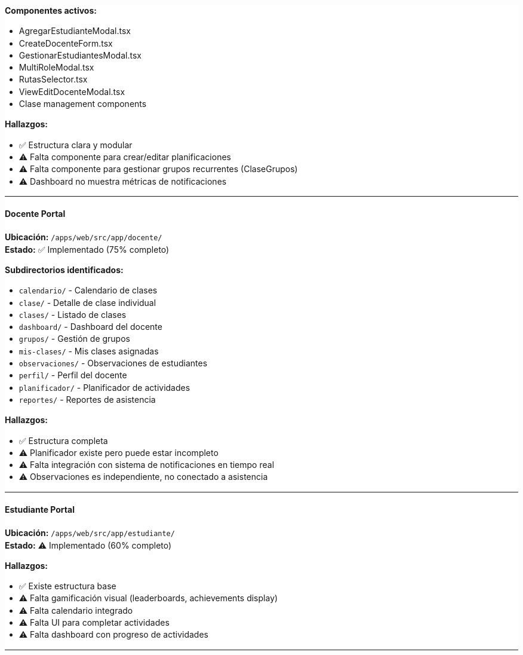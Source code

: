**Componentes activos:**
- AgregarEstudianteModal.tsx
- CreateDocenteForm.tsx
- GestionarEstudiantesModal.tsx
- MultiRoleModal.tsx
- RutasSelector.tsx
- ViewEditDocenteModal.tsx
- Clase management components

**Hallazgos:**
- ✅ Estructura clara y modular
- ⚠️ Falta componente para crear/editar planificaciones
- ⚠️ Falta componente para gestionar grupos recurrentes (ClaseGrupos)
- ⚠️ Dashboard no muestra métricas de notificaciones

---

#### Docente Portal
**Ubicación:** `/apps/web/src/app/docente/`  
**Estado:** ✅ Implementado (75% completo)

**Subdirectorios identificados:**
- `calendario/` - Calendario de clases
- `clase/` - Detalle de clase individual
- `clases/` - Listado de clases
- `dashboard/` - Dashboard del docente
- `grupos/` - Gestión de grupos
- `mis-clases/` - Mis clases asignadas
- `observaciones/` - Observaciones de estudiantes
- `perfil/` - Perfil del docente
- `planificador/` - Planificador de actividades
- `reportes/` - Reportes de asistencia

**Hallazgos:**
- ✅ Estructura completa
- ⚠️ Planificador existe pero puede estar incompleto
- ⚠️ Falta integración con sistema de notificaciones en tiempo real
- ⚠️ Observaciones es independiente, no conectado a asistencia

---

#### Estudiante Portal
**Ubicación:** `/apps/web/src/app/estudiante/`  
**Estado:** ⚠️ Implementado (60% completo)

**Hallazgos:**
- ✅ Existe estructura base
- ⚠️ Falta gamificación visual (leaderboards, achievements display)
- ⚠️ Falta calendario integrado
- ⚠️ Falta UI para completar actividades
- ⚠️ Falta dashboard con progreso de actividades

---

